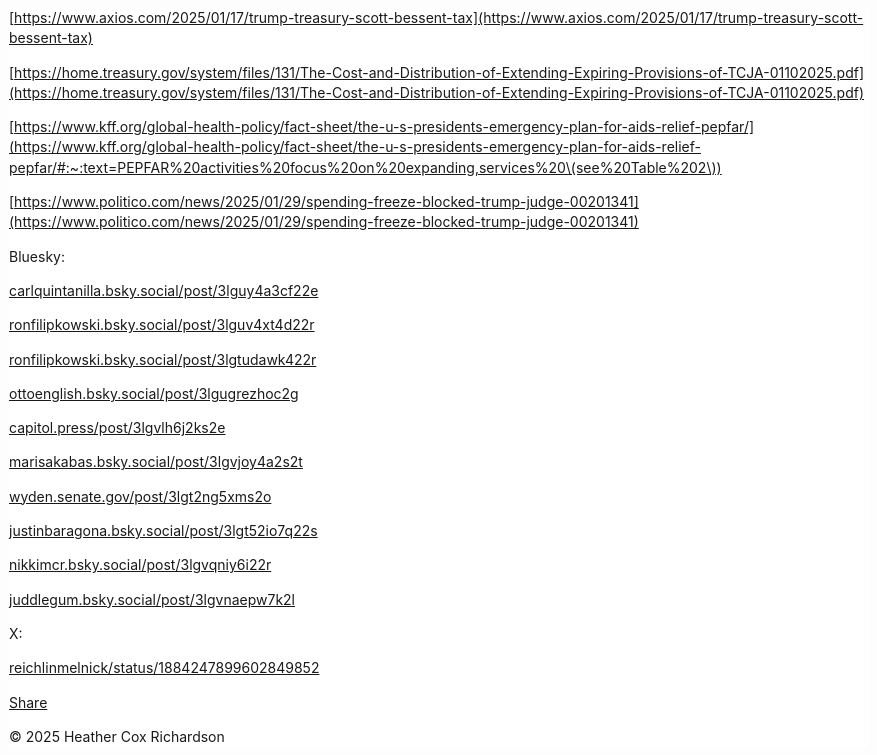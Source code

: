 [https://www.axios.com/2025/01/17/trump-treasury-scott-bessent-tax](https://www.axios.com/2025/01/17/trump-treasury-scott-bessent-tax)

[https://home.treasury.gov/system/files/131/The-Cost-and-Distribution-of-Extending-Expiring-Provisions-of-TCJA-01102025.pdf](https://home.treasury.gov/system/files/131/The-Cost-and-Distribution-of-Extending-Expiring-Provisions-of-TCJA-01102025.pdf)

[https://www.kff.org/global-health-policy/fact-sheet/the-u-s-presidents-emergency-plan-for-aids-relief-pepfar/](https://www.kff.org/global-health-policy/fact-sheet/the-u-s-presidents-emergency-plan-for-aids-relief-pepfar/#:~:text=PEPFAR%20activities%20focus%20on%20expanding,services%20\(see%20Table%202\))

[https://www.politico.com/news/2025/01/29/spending-freeze-blocked-trump-judge-00201341](https://www.politico.com/news/2025/01/29/spending-freeze-blocked-trump-judge-00201341)

Bluesky:

[carlquintanilla.bsky.social/post/3lguy4a3cf22e](https://bsky.app/profile/carlquintanilla.bsky.social/post/3lguy4a3cf22e)

[ronfilipkowski.bsky.social/post/3lguv4xt4d22r](https://bsky.app/profile/ronfilipkowski.bsky.social/post/3lguv4xt4d22r)

[ronfilipkowski.bsky.social/post/3lgtudawk422r](https://bsky.app/profile/ronfilipkowski.bsky.social/post/3lgtudawk422r)

[ottoenglish.bsky.social/post/3lgugrezhoc2g](https://bsky.app/profile/ottoenglish.bsky.social/post/3lgugrezhoc2g)

[capitol.press/post/3lgvlh6j2ks2e](https://bsky.app/profile/capitol.press/post/3lgvlh6j2ks2e)

[marisakabas.bsky.social/post/3lgvjoy4a2s2t](https://bsky.app/profile/marisakabas.bsky.social/post/3lgvjoy4a2s2t)

[wyden.senate.gov/post/3lgt2ng5xms2o](https://bsky.app/profile/wyden.senate.gov/post/3lgt2ng5xms2o)

[justinbaragona.bsky.social/post/3lgt52io7q22s](https://bsky.app/profile/justinbaragona.bsky.social/post/3lgt52io7q22s)

[nikkimcr.bsky.social/post/3lgvqniy6i22r](https://bsky.app/profile/nikkimcr.bsky.social/post/3lgvqniy6i22r)

[juddlegum.bsky.social/post/3lgvnaepw7k2l](https://bsky.app/profile/juddlegum.bsky.social/post/3lgvnaepw7k2l)

X:

[reichlinmelnick/status/1884247899602849852](https://x.com/reichlinmelnick/status/1884247899602849852?s=43&t=CGoiBMd01zusm7dHYWOxdQ)

[Share](https://heathercoxrichardson.substack.com/p/january-29-2025?utm_source=substack&utm_medium=email&utm_content=share&action=share&token=eyJ1c2VyX2lkIjoyNzY1MTYwMSwicG9zdF9pZCI6MTU2MDc0NzEyLCJpYXQiOjE3Mzk0NTk5NjIsImV4cCI6MTc0MjA1MTk2MiwiaXNzIjoicHViLTIwNTMzIiwic3ViIjoicG9zdC1yZWFjdGlvbiJ9.BuWSZhADF5obBVpEeZbmbCsY2bTBTE_wiNjb1JkcaOY)

© 2025 Heather Cox Richardson

